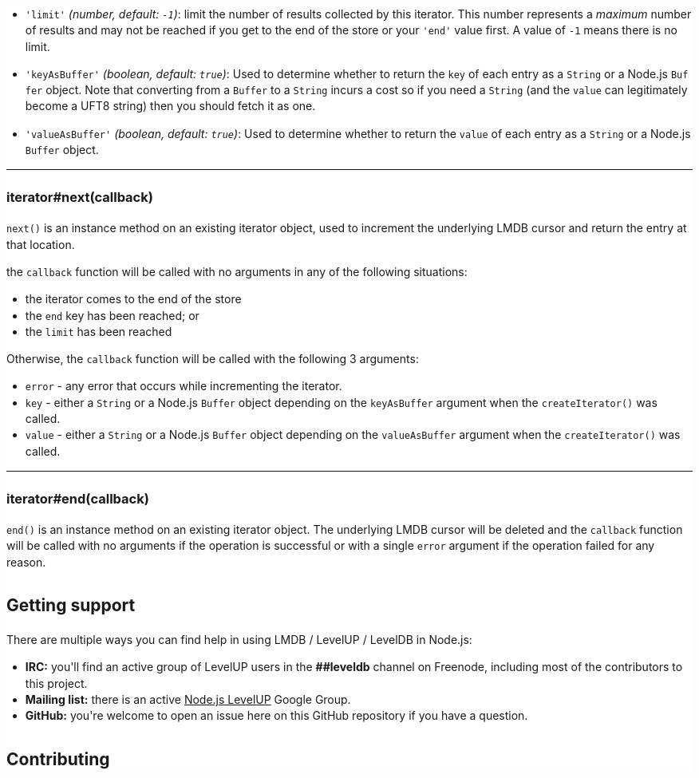 * `'limit'` *(number, default: `-1`)*: limit the number of results collected by this iterator. This number represents a *maximum* number of results and may not be reached if you get to the end of the store or your `'end'` value first. A value of `-1` means there is no limit.

* `'keyAsBuffer'` *(boolean, default: `true`)*: Used to determine whether to return the `key` of each entry as a `String` or a Node.js `Buffer` object. Note that converting from a `Buffer` to a `String` incurs a cost so if you need a `String` (and the `value` can legitimately become a UFT8 string) then you should fetch it as one.

* `'valueAsBuffer'` *(boolean, default: `true`)*: Used to determine whether to return the `value` of each entry as a `String` or a Node.js `Buffer` object.


--------------------------------------------------------
<a name="iterator_next"></a>
### iterator#next(callback)
<code>next()</code> is an instance method on an existing iterator object, used to increment the underlying LMDB cursor and return the entry at that location.

the `callback` function will be called with no arguments in any of the following situations:

* the iterator comes to the end of the store
* the `end` key has been reached; or
* the `limit` has been reached

Otherwise, the `callback` function will be called with the following 3 arguments:

* `error` - any error that occurs while incrementing the iterator.
* `key` - either a `String` or a Node.js `Buffer` object depending on the `keyAsBuffer` argument when the `createIterator()` was called.
* `value` - either a `String` or a Node.js `Buffer` object depending on the `valueAsBuffer` argument when the `createIterator()` was called.


--------------------------------------------------------
<a name="iterator_end"></a>
### iterator#end(callback)
<code>end()</code> is an instance method on an existing iterator object. The underlying LMDB cursor will be deleted and the `callback` function will be called with no arguments if the operation is successful or with a single `error` argument if the operation failed for any reason.


<a name="support"></a>
Getting support
---------------

There are multiple ways you can find help in using LMDB / LevelUP / LevelDB in Node.js:

 * **IRC:** you'll find an active group of LevelUP users in the **##leveldb** channel on Freenode, including most of the contributors to this project.
 * **Mailing list:** there is an active [Node.js LevelUP](https://groups.google.com/forum/#!forum/node-levelup) Google Group.
 * **GitHub:** you're welcome to open an issue here on this GitHub repository if you have a question.

<a name="contributing"></a>
Contributing
------------
